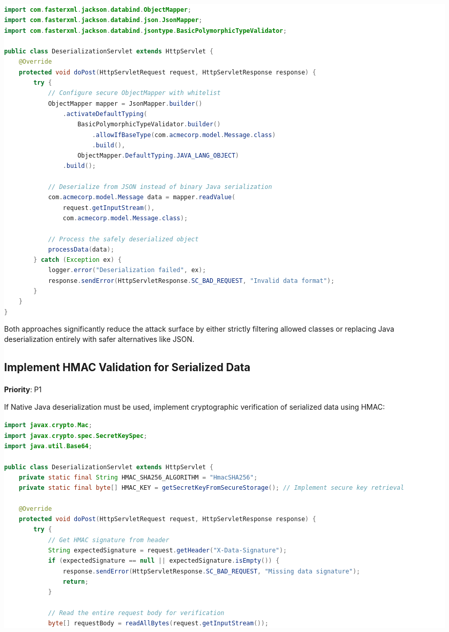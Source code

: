 ```java
import com.fasterxml.jackson.databind.ObjectMapper;
import com.fasterxml.jackson.databind.json.JsonMapper;
import com.fasterxml.jackson.databind.jsontype.BasicPolymorphicTypeValidator;

public class DeserializationServlet extends HttpServlet {
    @Override
    protected void doPost(HttpServletRequest request, HttpServletResponse response) {
        try {
            // Configure secure ObjectMapper with whitelist
            ObjectMapper mapper = JsonMapper.builder()
                .activateDefaultTyping(
                    BasicPolymorphicTypeValidator.builder()
                        .allowIfBaseType(com.acmecorp.model.Message.class)
                        .build(), 
                    ObjectMapper.DefaultTyping.JAVA_LANG_OBJECT)
                .build();
            
            // Deserialize from JSON instead of binary Java serialization
            com.acmecorp.model.Message data = mapper.readValue(
                request.getInputStream(), 
                com.acmecorp.model.Message.class);
            
            // Process the safely deserialized object
            processData(data);
        } catch (Exception ex) {
            logger.error("Deserialization failed", ex);
            response.sendError(HttpServletResponse.SC_BAD_REQUEST, "Invalid data format");
        }
    }
}

```

Both approaches significantly reduce the attack surface by either strictly filtering allowed classes or replacing Java deserialization entirely with safer alternatives like JSON.
## Implement HMAC Validation for Serialized Data

**Priority**: P1

If Native Java deserialization must be used, implement cryptographic verification of serialized data using HMAC:

```java
import javax.crypto.Mac;
import javax.crypto.spec.SecretKeySpec;
import java.util.Base64;

public class DeserializationServlet extends HttpServlet {
    private static final String HMAC_SHA256_ALGORITHM = "HmacSHA256";
    private static final byte[] HMAC_KEY = getSecretKeyFromSecureStorage(); // Implement secure key retrieval
    
    @Override
    protected void doPost(HttpServletRequest request, HttpServletResponse response) {
        try {
            // Get HMAC signature from header
            String expectedSignature = request.getHeader("X-Data-Signature");
            if (expectedSignature == null || expectedSignature.isEmpty()) {
                response.sendError(HttpServletResponse.SC_BAD_REQUEST, "Missing data signature");
                return;
            }
            
            // Read the entire request body for verification
            byte[] requestBody = readAllBytes(request.getInputStream());
```